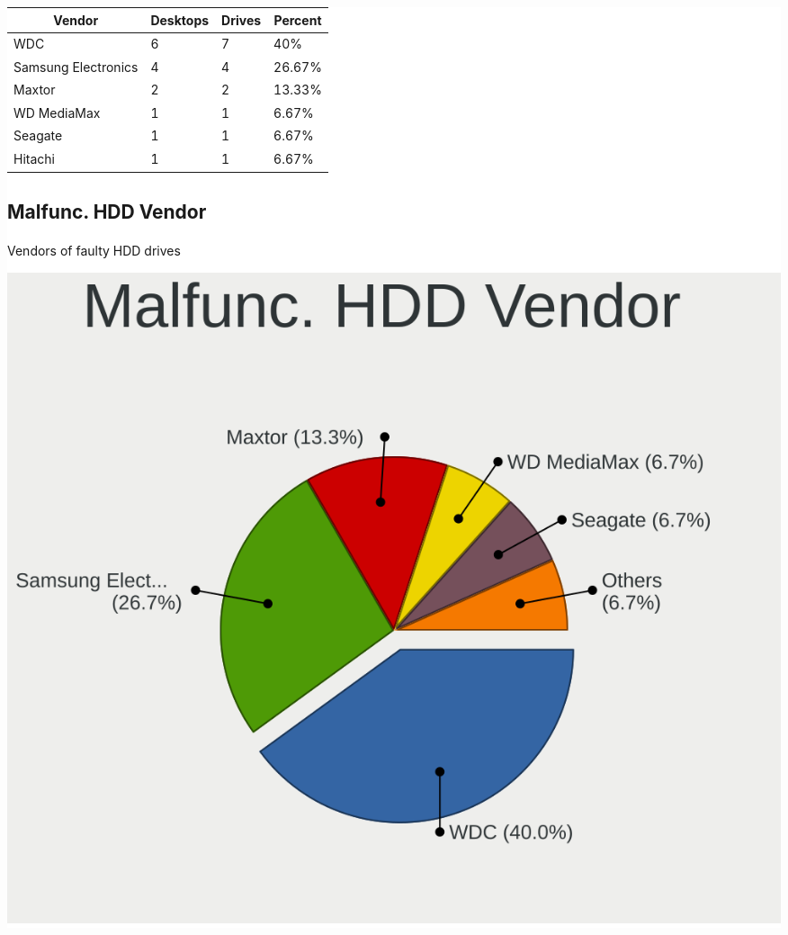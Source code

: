 
| Vendor              | Desktops | Drives | Percent |
|---------------------|----------|--------|---------|
| WDC                 | 6        | 7      | 40%     |
| Samsung Electronics | 4        | 4      | 26.67%  |
| Maxtor              | 2        | 2      | 13.33%  |
| WD MediaMax         | 1        | 1      | 6.67%   |
| Seagate             | 1        | 1      | 6.67%   |
| Hitachi             | 1        | 1      | 6.67%   |

Malfunc. HDD Vendor
-------------------

Vendors of faulty HDD drives

![Malfunc. HDD Vendor](./images/pie_chart/drive_malfunc_hdd_vendor.svg)
